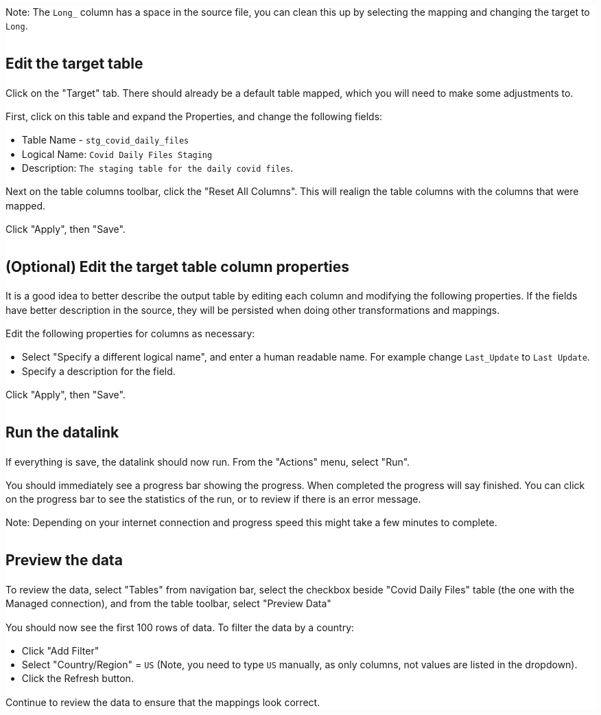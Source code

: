 Note: The `Long_` column has a space in the source file, you can clean this up by selecting the mapping and changing the target to `Long`.

## Edit the target table

Click on the "Target" tab.  There should already be a default table mapped, which you will need to make some adjustments to. 

First, click on this table and expand the Properties, and change the following fields:
* Table Name - `stg_covid_daily_files`
* Logical Name: `Covid Daily Files Staging`
* Description: `The staging table for the daily covid files`.

Next on the table columns toolbar, click the "Reset All Columns".  This will realign the table columns with the columns that were mapped.

Click "Apply", then "Save".

## (Optional) Edit the target table column properties

It is a good idea to better describe the output table by editing each column and modifying the following properties.  If the fields have better description in the source, they will be persisted when doing other transformations and mappings.

Edit the following properties for columns as necessary:

* Select "Specify a different logical name", and enter a human readable name.  For example change `Last_Update` to `Last Update`.
* Specify a description for the field.

Click "Apply", then "Save".


## Run the datalink

If everything is save, the datalink should now run.  From the "Actions" menu, select "Run".

You should immediately see a progress bar showing the progress.  When completed the progress will say finished.  You can click on the progress bar to see the statistics of the run, or to review if there is an error message.

Note: Depending on your internet connection and progress speed this might take a few minutes to complete.

## Preview the data

To review the data, select "Tables" from navigation bar, select the checkbox beside "Covid Daily Files" table (the one with the Managed connection), and from the table toolbar, select "Preview Data"

You should now see the first 100 rows of data.  To filter the data by a country:

* Click "Add Filter"
* Select "Country/Region" = `US` (Note, you need to type `US` manually, as only columns, not values are listed in the dropdown).
* Click the Refresh button.

Continue to review the data to ensure that the mappings look correct.




